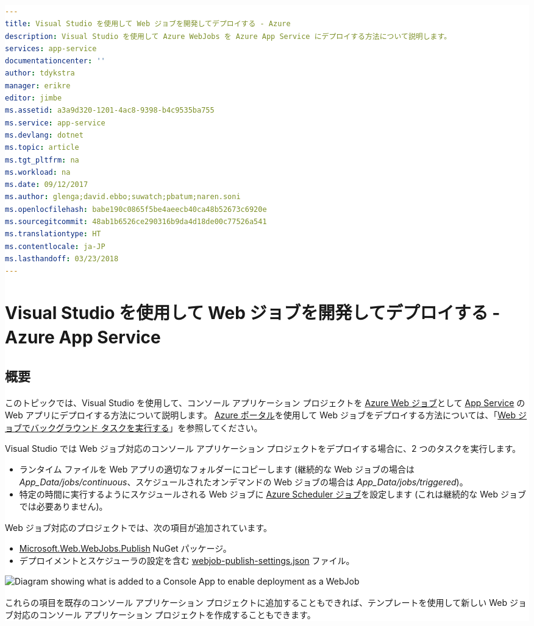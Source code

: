 ```yaml
---
title: Visual Studio を使用して Web ジョブを開発してデプロイする - Azure
description: Visual Studio を使用して Azure WebJobs を Azure App Service にデプロイする方法について説明します。
services: app-service
documentationcenter: ''
author: tdykstra
manager: erikre
editor: jimbe
ms.assetid: a3a9d320-1201-4ac8-9398-b4c9535ba755
ms.service: app-service
ms.devlang: dotnet
ms.topic: article
ms.tgt_pltfrm: na
ms.workload: na
ms.date: 09/12/2017
ms.author: glenga;david.ebbo;suwatch;pbatum;naren.soni
ms.openlocfilehash: babe190c0865f5be4aeecb40ca48b52673c6920e
ms.sourcegitcommit: 48ab1b6526ce290316b9da4d18de00c77526a541
ms.translationtype: HT
ms.contentlocale: ja-JP
ms.lasthandoff: 03/23/2018
---
```

# <a name="develop-and-deploy-webjobs-using-visual-studio---azure-app-service"></a>Visual Studio を使用して Web ジョブを開発してデプロイする - Azure App Service

## <a name="overview"></a>概要

このトピックでは、Visual Studio を使用して、コンソール アプリケーション プロジェクトを [Azure Web ジョブ](http://go.microsoft.com/fwlink/?LinkId=390226)として [App Service](app-service-web-overview.md) の Web アプリにデプロイする方法について説明します。 [Azure ポータル](https://portal.azure.com)を使用して Web ジョブをデプロイする方法については、「[Web ジョブでバックグラウンド タスクを実行する](web-sites-create-web-jobs.md)」を参照してください。

Visual Studio では Web ジョブ対応のコンソール アプリケーション プロジェクトをデプロイする場合に、2 つのタスクを実行します。

* ランタイム ファイルを Web アプリの適切なフォルダーにコピーします (継続的な Web ジョブの場合は *App_Data/jobs/continuous*、スケジュールされたオンデマンドの Web ジョブの場合は *App_Data/jobs/triggered*)。
* 特定の時間に実行するようにスケジュールされる Web ジョブに [Azure Scheduler ジョブ](https://docs.microsoft.com/azure/scheduler/)を設定します  (これは継続的な Web ジョブでは必要ありません)。

Web ジョブ対応のプロジェクトでは、次の項目が追加されています。

* [Microsoft.Web.WebJobs.Publish](http://www.nuget.org/packages/Microsoft.Web.WebJobs.Publish/) NuGet パッケージ。
* デプロイメントとスケジューラの設定を含む [webjob-publish-settings.json](#publishsettings) ファイル。 

![Diagram showing what is added to a Console App to enable deployment as a WebJob](./media/websites-dotnet-deploy-webjobs/convert.png)

これらの項目を既存のコンソール アプリケーション プロジェクトに追加することもできれば、テンプレートを使用して新しい Web ジョブ対応のコンソール アプリケーション プロジェクトを作成することもできます。 

